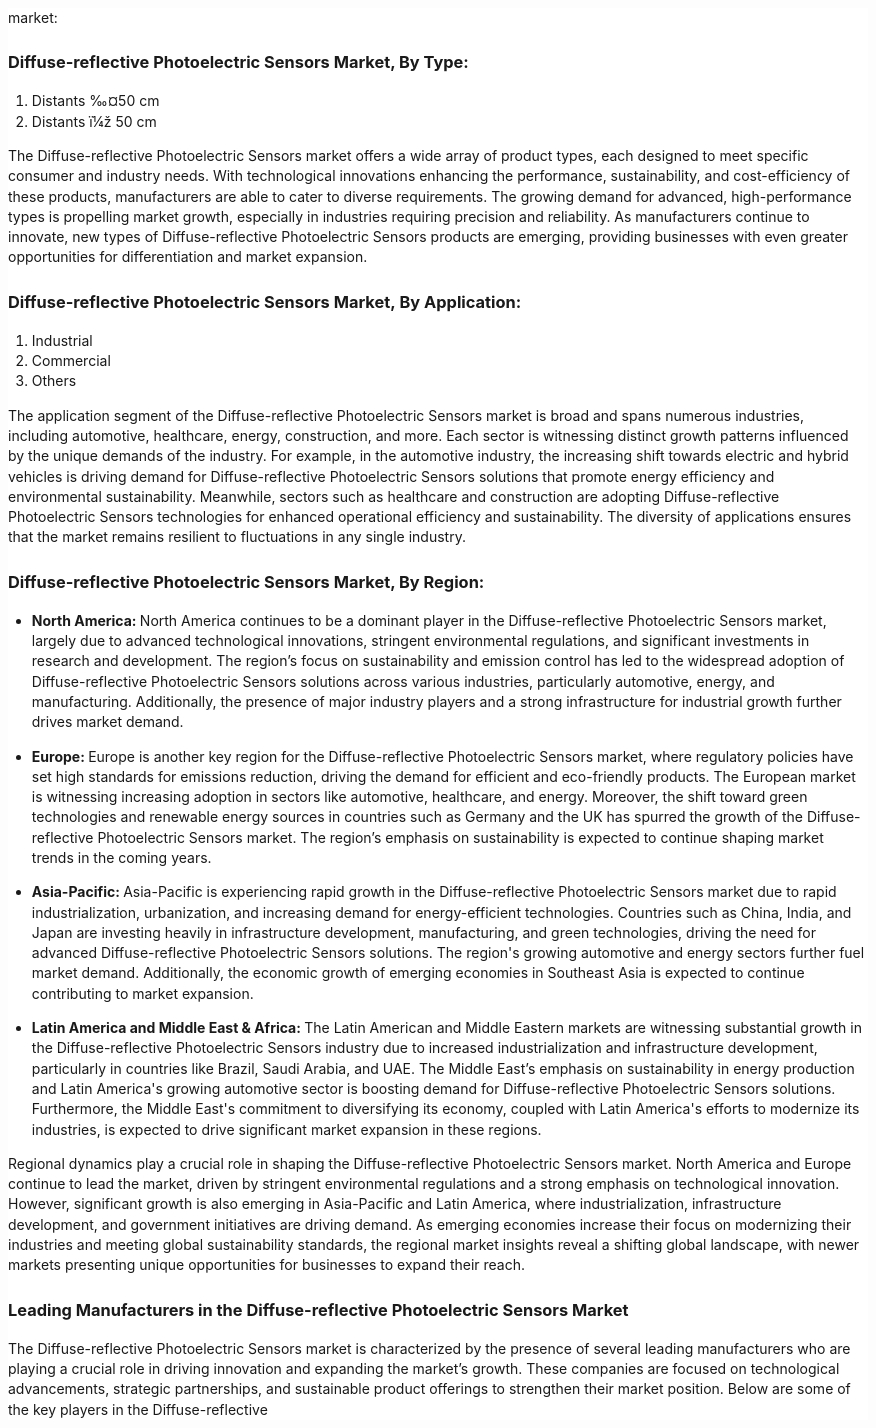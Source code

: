 market:</p><h3><strong>Diffuse-reflective Photoelectric Sensors Market, By Type:<br /></strong></h3><ol><li>Distants ‰¤50 cm<li> Distants ï¼ž 50 cm</li></ol><p>The Diffuse-reflective Photoelectric Sensors market offers a wide array of product types, each designed to meet specific consumer and industry needs. With technological innovations enhancing the performance, sustainability, and cost-efficiency of these products, manufacturers are able to cater to diverse requirements. The growing demand for advanced, high-performance types is propelling market growth, especially in industries requiring precision and reliability. As manufacturers continue to innovate, new types of Diffuse-reflective Photoelectric Sensors products are emerging, providing businesses with even greater opportunities for differentiation and market expansion.</p><h3>Diffuse-reflective Photoelectric Sensors Market,&nbsp;By Application:</h3><ol><li>Industrial<li> Commercial<li> Others</li></ol><p>The application segment of the Diffuse-reflective Photoelectric Sensors market is broad and spans numerous industries, including automotive, healthcare, energy, construction, and more. Each sector is witnessing distinct growth patterns influenced by the unique demands of the industry. For example, in the automotive industry, the increasing shift towards electric and hybrid vehicles is driving demand for Diffuse-reflective Photoelectric Sensors solutions that promote energy efficiency and environmental sustainability. Meanwhile, sectors such as healthcare and construction are adopting Diffuse-reflective Photoelectric Sensors technologies for enhanced operational efficiency and sustainability. The diversity of applications ensures that the market remains resilient to fluctuations in any single industry.</p><h3>Diffuse-reflective Photoelectric Sensors Market, By Region:</h3><ul><li><p><strong>North America:&nbsp;</strong>North America continues to be a dominant player in the Diffuse-reflective Photoelectric Sensors market, largely due to advanced technological innovations, stringent environmental regulations, and significant investments in research and development. The region&rsquo;s focus on sustainability and emission control has led to the widespread adoption of Diffuse-reflective Photoelectric Sensors solutions across various industries, particularly automotive, energy, and manufacturing. Additionally, the presence of major industry players and a strong infrastructure for industrial growth further drives market demand.</p></li><li><p><strong><strong>Europe:&nbsp;</strong></strong>Europe is another key region for the Diffuse-reflective Photoelectric Sensors market, where regulatory policies have set high standards for emissions reduction, driving the demand for efficient and eco-friendly products. The European market is witnessing increasing adoption in sectors like automotive, healthcare, and energy. Moreover, the shift toward green technologies and renewable energy sources in countries such as Germany and the UK has spurred the growth of the Diffuse-reflective Photoelectric Sensors market. The region&rsquo;s emphasis on sustainability is expected to continue shaping market trends in the coming years.</p></li><li><p><strong><strong>Asia-Pacific:&nbsp;</strong></strong>Asia-Pacific is experiencing rapid growth in the Diffuse-reflective Photoelectric Sensors market due to rapid industrialization, urbanization, and increasing demand for energy-efficient technologies. Countries such as China, India, and Japan are investing heavily in infrastructure development, manufacturing, and green technologies, driving the need for advanced Diffuse-reflective Photoelectric Sensors solutions. The region's growing automotive and energy sectors further fuel market demand. Additionally, the economic growth of emerging economies in Southeast Asia is expected to continue contributing to market expansion.</p></li><li><p><strong><strong>Latin America and Middle East &amp; Africa:&nbsp;</strong></strong>The Latin American and Middle Eastern markets are witnessing substantial growth in the Diffuse-reflective Photoelectric Sensors industry due to increased industrialization and infrastructure development, particularly in countries like Brazil, Saudi Arabia, and UAE. The Middle East&rsquo;s emphasis on sustainability in energy production and Latin America's growing automotive sector is boosting demand for Diffuse-reflective Photoelectric Sensors solutions. Furthermore, the Middle East's commitment to diversifying its economy, coupled with Latin America's efforts to modernize its industries, is expected to drive significant market expansion in these regions.</p></li></ul><p>Regional dynamics play a crucial role in shaping the Diffuse-reflective Photoelectric Sensors market. North America and Europe continue to lead the market, driven by stringent environmental regulations and a strong emphasis on technological innovation. However, significant growth is also emerging in Asia-Pacific and Latin America, where industrialization, infrastructure development, and government initiatives are driving demand. As emerging economies increase their focus on modernizing their industries and meeting global sustainability standards, the regional market insights reveal a shifting global landscape, with newer markets presenting unique opportunities for businesses to expand their reach.</p><h3><strong>Leading Manufacturers in the Diffuse-reflective Photoelectric Sensors Market</strong></h3><p>The Diffuse-reflective Photoelectric Sensors market is characterized by the presence of several leading manufacturers who are playing a crucial role in driving innovation and expanding the market&rsquo;s growth. These companies are focused on technological advancements, strategic partnerships, and sustainable product offerings to strengthen their market position. Below are some of the key players in the Diffuse-reflective